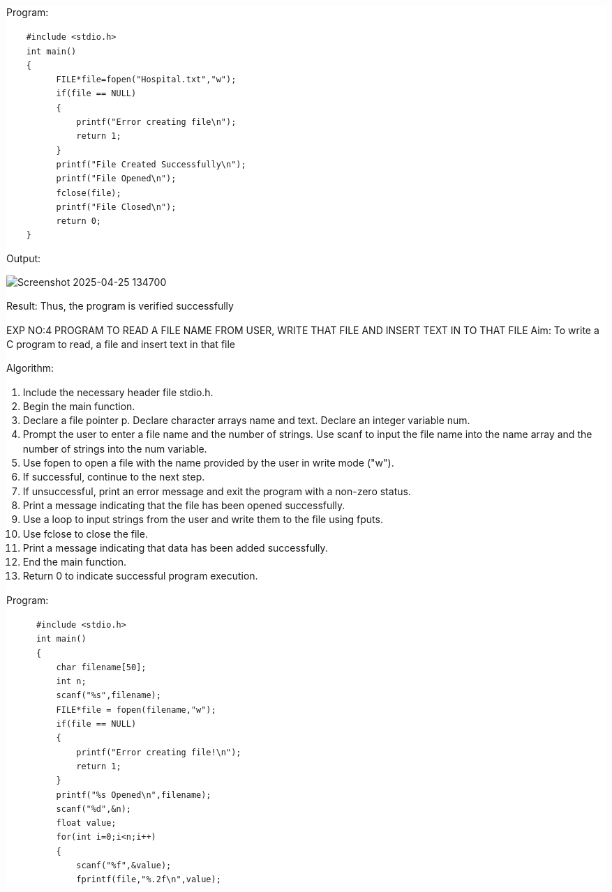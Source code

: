Program:
```
    #include <stdio.h>
    int main()
    {
          FILE*file=fopen("Hospital.txt","w");
          if(file == NULL)
          {
              printf("Error creating file\n");
              return 1;
          }
          printf("File Created Successfully\n");
          printf("File Opened\n");
          fclose(file);
          printf("File Closed\n");
          return 0;
    }
```
Output:

![Screenshot 2025-04-25 134700](https://github.com/user-attachments/assets/4e68daf7-d8ad-4fe1-ba0e-9645c4c25675)


Result: Thus, the program is verified successfully

EXP NO:4 PROGRAM TO READ A FILE NAME FROM USER, WRITE THAT FILE AND INSERT TEXT IN TO THAT FILE Aim: To write a C program to read, a file and insert text in that file 

Algorithm:

1.	Include the necessary header file stdio.h.
2.	Begin the main function.
3.	Declare a file pointer p. Declare character arrays name and text. Declare an integer variable num.
4.	Prompt the user to enter a file name and the number of strings. Use scanf to input the file name into the name array and the number of strings into the num variable.
5.	Use fopen to open a file with the name provided by the user in write mode ("w").
6.	If successful, continue to the next step.
7.	If unsuccessful, print an error message and exit the program with a non-zero status.
8.	Print a message indicating that the file has been opened successfully.
9.	Use a loop to input strings from the user and write them to the file using fputs.
10.	Use fclose to close the file.
11.	Print a message indicating that data has been added successfully.
12.	End the main function.
13.	Return 0 to indicate successful program execution.

Program:
```
      #include <stdio.h>
      int main()
      {
          char filename[50];
          int n;
          scanf("%s",filename);
          FILE*file = fopen(filename,"w");
          if(file == NULL)
          {
              printf("Error creating file!\n");
              return 1;
          }    
          printf("%s Opened\n",filename);
          scanf("%d",&n);
          float value;
          for(int i=0;i<n;i++)
          {
              scanf("%f",&value);
              fprintf(file,"%.2f\n",value);
```